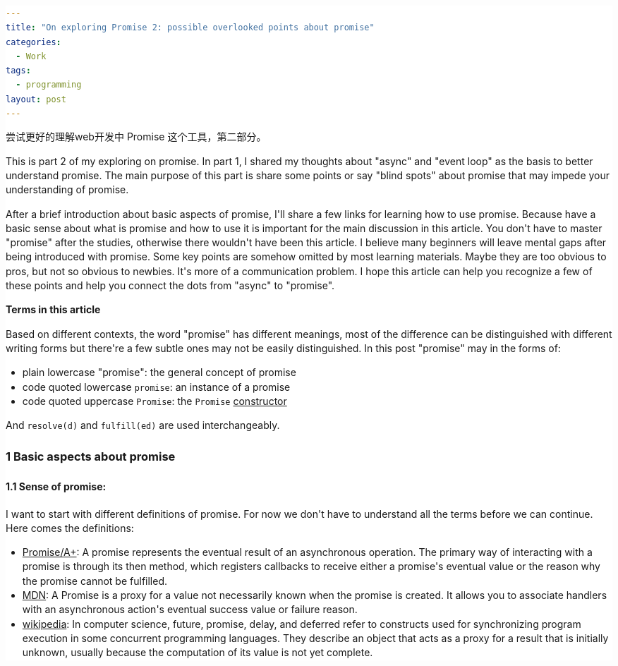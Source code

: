 ```yaml
---
title: "On exploring Promise 2: possible overlooked points about promise"
categories:
  - Work
tags:
  - programming
layout: post
---
```


尝试更好的理解web开发中 Promise 这个工具，第二部分。

This is part 2 of my exploring on promise. In part 1, I shared my thoughts about "async" and "event loop" as the basis to better understand promise. The main purpose of this part is share some points or say "blind spots" about promise that may impede your understanding of promise.

After a brief introduction about basic aspects of promise, I'll share a few links for learning how to use promise. Because have a basic sense about what is promise and how to use it is important for the main discussion in this article. You don't have to master "promise" after the studies, otherwise there wouldn't have been this article. I believe many beginners will leave mental gaps after being introduced with promise. Some key points are somehow omitted by most learning materials. Maybe they are too obvious to pros, but
not so obvious to newbies. It's more of a communication problem. I hope this article can help you recognize a few of these points and help you connect the dots from "async" to "promise".

**Terms in this article**

Based on different contexts, the word "promise" has different meanings, most of the difference can be distinguished with different writing forms but there're a few subtle ones may not be easily distinguished. In this post "promise" may in the forms of:

- plain lowercase "promise": the general concept of promise
- code quoted lowercase `promise`: an instance of a promise
- code quoted uppercase `Promise`: the `Promise` [constructor](https://developer.mozilla.org/en-US/docs/Web/JavaScript/Reference/Global_Objects/Promise/Promise)

And `resolve(d)` and `fulfill(ed)` are used interchangeably.

### 1 Basic aspects about promise

#### 1.1 Sense of promise:

I want to start with different definitions of promise. For now we don't have to understand all the terms before we can continue. Here comes the definitions:

- [Promise/A+](https://promisesaplus.com/): A promise represents the eventual result of an asynchronous operation. The primary way of interacting with a promise is through its then method, which registers callbacks to receive either a promise's eventual value or the reason why the promise cannot be fulfilled.
- [MDN](https://developer.mozilla.org/en-US/docs/Web/JavaScript/Reference/Global_Objects/Promise): A Promise is a proxy for a value not necessarily known when the promise is created. It allows you to associate handlers with an asynchronous action's eventual success value or failure reason.
- [wikipedia](https://en.wikipedia.org/wiki/Futures_and_promises): In computer science, future, promise, delay, and deferred refer to constructs used for synchronizing program execution in some concurrent programming languages. They describe an object that acts as a proxy for a result that is initially unknown, usually because the computation of its value is not yet complete.
